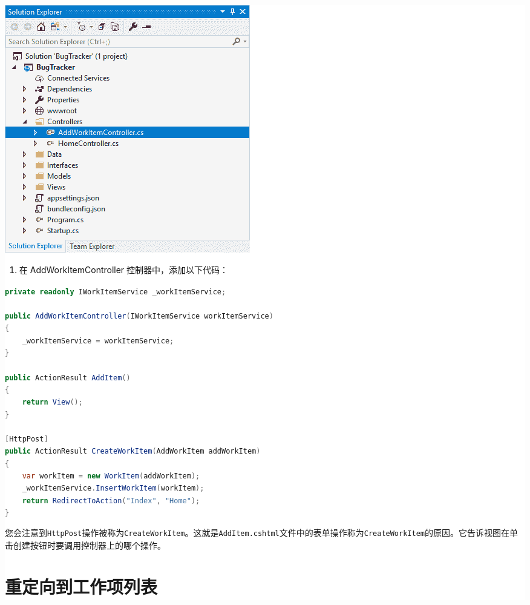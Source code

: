 ![](img/d48a7da2-27c7-42bd-ac09-012a3f22f18a.png)

1.  在 AddWorkItemController 控制器中，添加以下代码：

```cs
private readonly IWorkItemService _workItemService; 

public AddWorkItemController(IWorkItemService workItemService) 
{ 
    _workItemService = workItemService; 
} 

public ActionResult AddItem() 
{ 
    return View(); 
} 

[HttpPost] 
public ActionResult CreateWorkItem(AddWorkItem addWorkItem) 
{ 
    var workItem = new WorkItem(addWorkItem); 
    _workItemService.InsertWorkItem(workItem); 
    return RedirectToAction("Index", "Home"); 
} 
```

您会注意到`HttpPost`操作被称为`CreateWorkItem`。这就是`AddItem.cshtml`文件中的表单操作称为`CreateWorkItem`的原因。它告诉视图在单击创建按钮时要调用控制器上的哪个操作。

# 重定向到工作项列表
